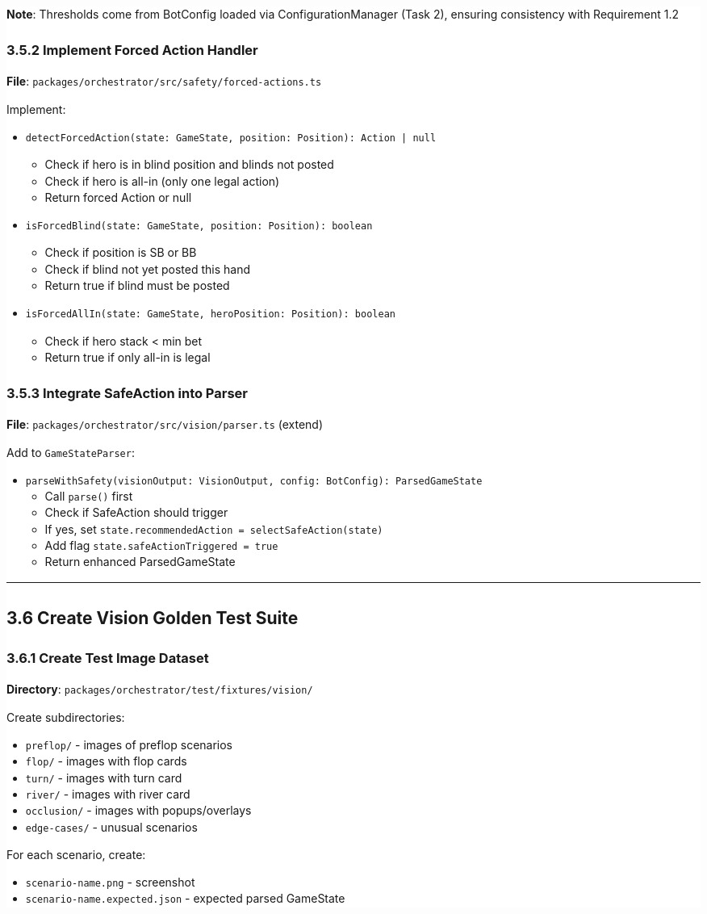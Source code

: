 **Note**: Thresholds come from BotConfig loaded via ConfigurationManager (Task 2), ensuring consistency with Requirement 1.2

### 3.5.2 Implement Forced Action Handler

**File**: `packages/orchestrator/src/safety/forced-actions.ts`

Implement:
- `detectForcedAction(state: GameState, position: Position): Action | null`
  - Check if hero is in blind position and blinds not posted
  - Check if hero is all-in (only one legal action)
  - Return forced Action or null

- `isForcedBlind(state: GameState, position: Position): boolean`
  - Check if position is SB or BB
  - Check if blind not yet posted this hand
  - Return true if blind must be posted

- `isForcedAllIn(state: GameState, heroPosition: Position): boolean`
  - Check if hero stack < min bet
  - Return true if only all-in is legal

### 3.5.3 Integrate SafeAction into Parser

**File**: `packages/orchestrator/src/vision/parser.ts` (extend)

Add to `GameStateParser`:
- `parseWithSafety(visionOutput: VisionOutput, config: BotConfig): ParsedGameState`
  - Call `parse()` first
  - Check if SafeAction should trigger
  - If yes, set `state.recommendedAction = selectSafeAction(state)`
  - Add flag `state.safeActionTriggered = true`
  - Return enhanced ParsedGameState

---

## 3.6 Create Vision Golden Test Suite

### 3.6.1 Create Test Image Dataset

**Directory**: `packages/orchestrator/test/fixtures/vision/`

Create subdirectories:
- `preflop/` - images of preflop scenarios
- `flop/` - images with flop cards
- `turn/` - images with turn card
- `river/` - images with river card
- `occlusion/` - images with popups/overlays
- `edge-cases/` - unusual scenarios

For each scenario, create:
- `scenario-name.png` - screenshot
- `scenario-name.expected.json` - expected parsed GameState
